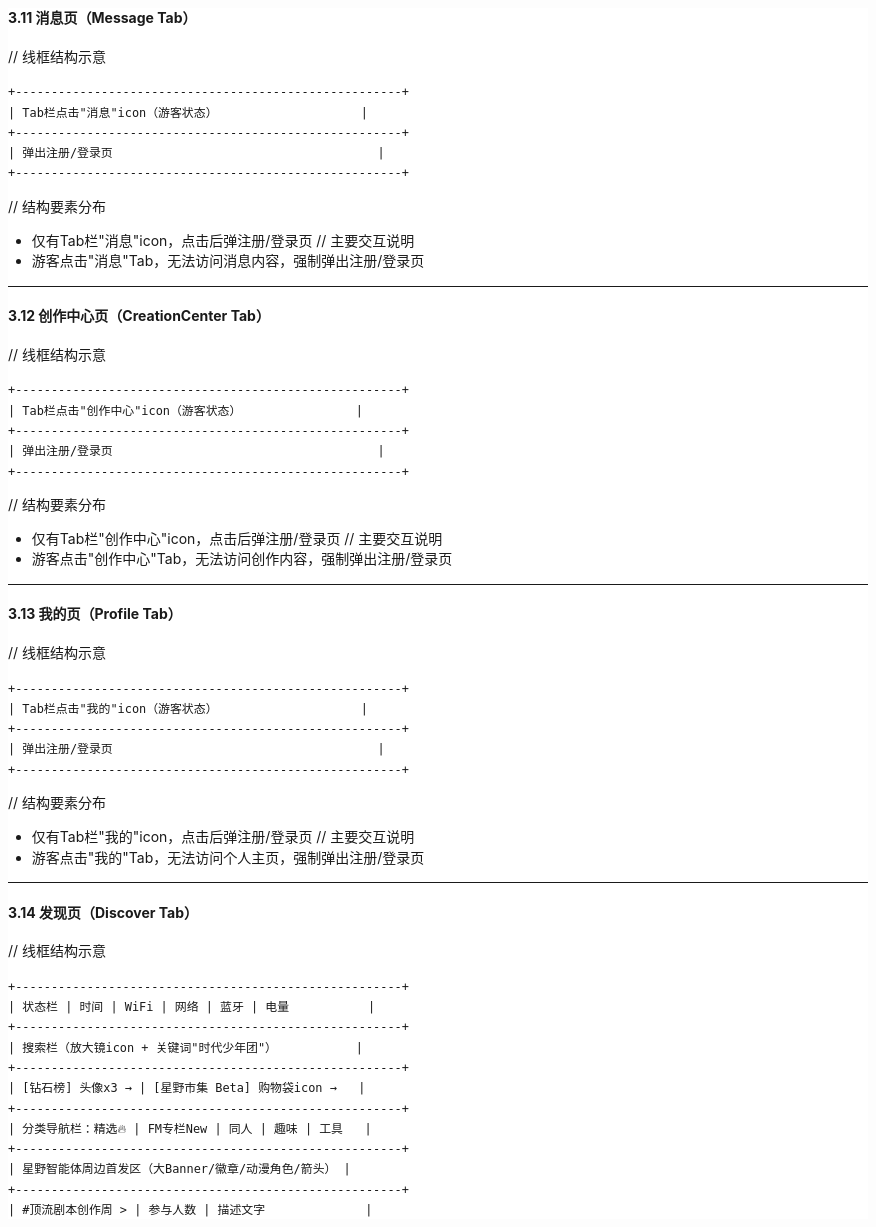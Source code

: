 
#### 3.11 消息页（Message Tab）

// 线框结构示意
```
+------------------------------------------------------+
| Tab栏点击"消息"icon（游客状态）                    |
+------------------------------------------------------+
| 弹出注册/登录页                                     |
+------------------------------------------------------+
```
// 结构要素分布
- 仅有Tab栏"消息"icon，点击后弹注册/登录页
// 主要交互说明
- 游客点击"消息"Tab，无法访问消息内容，强制弹出注册/登录页

---

#### 3.12 创作中心页（CreationCenter Tab）

// 线框结构示意
```
+------------------------------------------------------+
| Tab栏点击"创作中心"icon（游客状态）                |
+------------------------------------------------------+
| 弹出注册/登录页                                     |
+------------------------------------------------------+
```
// 结构要素分布
- 仅有Tab栏"创作中心"icon，点击后弹注册/登录页
// 主要交互说明
- 游客点击"创作中心"Tab，无法访问创作内容，强制弹出注册/登录页

---

#### 3.13 我的页（Profile Tab）

// 线框结构示意
```
+------------------------------------------------------+
| Tab栏点击"我的"icon（游客状态）                    |
+------------------------------------------------------+
| 弹出注册/登录页                                     |
+------------------------------------------------------+
```
// 结构要素分布
- 仅有Tab栏"我的"icon，点击后弹注册/登录页
// 主要交互说明
- 游客点击"我的"Tab，无法访问个人主页，强制弹出注册/登录页

---

#### 3.14 发现页（Discover Tab）

// 线框结构示意
```
+------------------------------------------------------+
| 状态栏 | 时间 | WiFi | 网络 | 蓝牙 | 电量           |
+------------------------------------------------------+
| 搜索栏（放大镜icon + 关键词"时代少年团"）           |
+------------------------------------------------------+
| [钻石榜] 头像x3 → | [星野市集 Beta] 购物袋icon →   |
+------------------------------------------------------+
| 分类导航栏：精选🔥 | FM专栏New | 同人 | 趣味 | 工具   |
+------------------------------------------------------+
| 星野智能体周边首发区（大Banner/徽章/动漫角色/箭头） |
+------------------------------------------------------+
| #顶流剧本创作周 > | 参与人数 | 描述文字              |
```